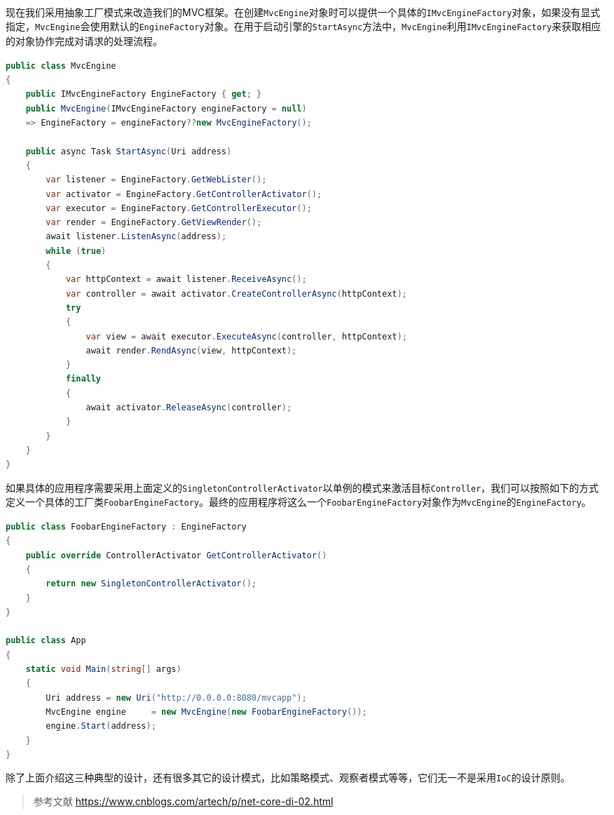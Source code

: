 现在我们采用抽象工厂模式来改造我们的MVC框架。在创建`MvcEngine`对象时可以提供一个具体的`IMvcEngineFactory`对象，如果没有显式指定，`MvcEngine`会使用默认的`EngineFactory`对象。在用于启动引擎的`StartAsync`方法中，`MvcEngine`利用`IMvcEngineFactory`来获取相应的对象协作完成对请求的处理流程。

```csharp
public class MvcEngine
{
    public IMvcEngineFactory EngineFactory { get; }
    public MvcEngine(IMvcEngineFactory engineFactory = null) 
    => EngineFactory = engineFactory??new MvcEngineFactory();
        
    public async Task StartAsync(Uri address)
    {
        var listener = EngineFactory.GetWebLister();
        var activator = EngineFactory.GetControllerActivator();
        var executor = EngineFactory.GetControllerExecutor();
        var render = EngineFactory.GetViewRender();
        await listener.ListenAsync(address);
        while (true)
        {
            var httpContext = await listener.ReceiveAsync();
            var controller = await activator.CreateControllerAsync(httpContext);
            try
            {
                var view = await executor.ExecuteAsync(controller, httpContext);
                await render.RendAsync(view, httpContext);
            }
            finally
            {
                await activator.ReleaseAsync(controller);
            }
        }
    }
}
```

如果具体的应用程序需要采用上面定义的`SingletonControllerActivator`以单例的模式来激活目标`Controller`，我们可以按照如下的方式定义一个具体的工厂类`FoobarEngineFactory`。最终的应用程序将这么一个`FoobarEngineFactory`对象作为`MvcEngine`的`EngineFactory`。

```csharp
public class FoobarEngineFactory : EngineFactory
{
    public override ControllerActivator GetControllerActivator()
    {
        return new SingletonControllerActivator();
    }
}

public class App
{
    static void Main(string[] args)
    {
        Uri address = new Uri("http://0.0.0.0:8080/mvcapp");
        MvcEngine engine     = new MvcEngine(new FoobarEngineFactory());
        engine.Start(address);
    }
}
```

除了上面介绍这三种典型的设计，还有很多其它的设计模式，比如策略模式、观察者模式等等，它们无一不是采用`IoC`的设计原则。

> 参考文献
<https://www.cnblogs.com/artech/p/net-core-di-02.html>
